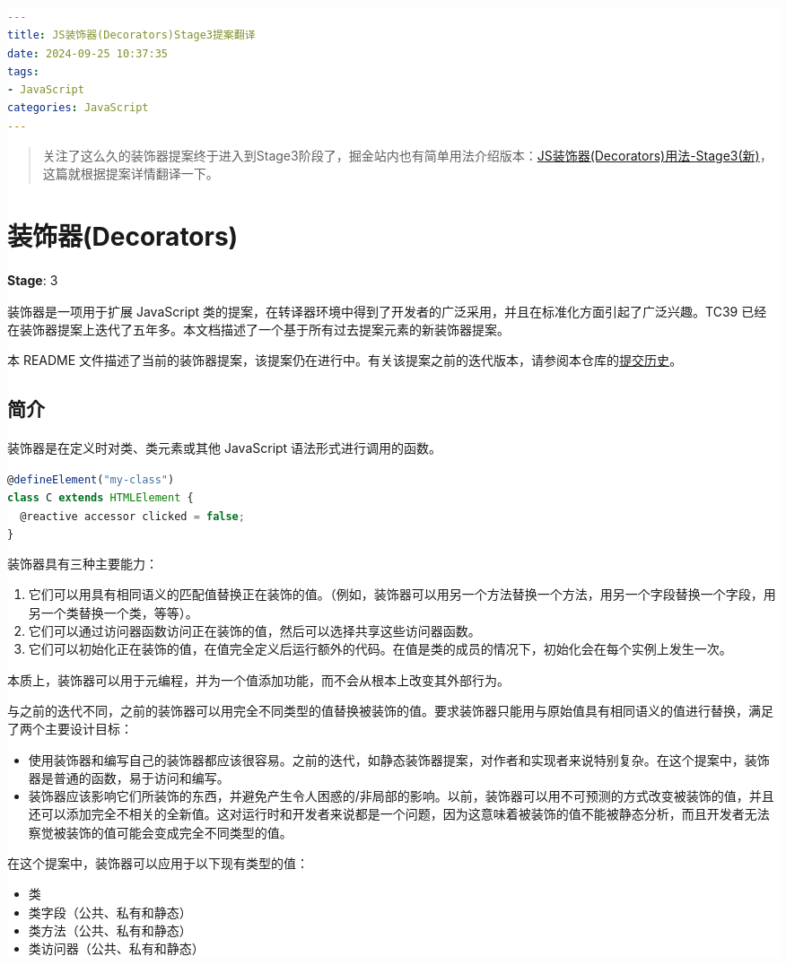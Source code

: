 ```yaml
---
title: JS装饰器(Decorators)Stage3提案翻译
date: 2024-09-25 10:37:35
tags:
- JavaScript
categories: JavaScript
---
```


> 关注了这么久的装饰器提案终于进入到Stage3阶段了，掘金站内也有简单用法介绍版本：[JS装饰器(Decorators)用法-Stage3(新)](https://juejin.cn/post/7262270605851836471)，这篇就根据提案详情翻译一下。

# 装饰器(Decorators)

**Stage**: 3

装饰器是一项用于扩展 JavaScript 类的提案，在转译器环境中得到了开发者的广泛采用，并且在标准化方面引起了广泛兴趣。TC39 已经在装饰器提案上迭代了五年多。本文档描述了一个基于所有过去提案元素的新装饰器提案。

本 README 文件描述了当前的装饰器提案，该提案仍在进行中。有关该提案之前的迭代版本，请参阅本仓库的[提交历史](https://github.com/tc39/proposal-decorators/commits/master/)。



## 简介

装饰器是在定义时对类、类元素或其他 JavaScript 语法形式进行调用的函数。

```js
@defineElement("my-class")
class C extends HTMLElement {
  @reactive accessor clicked = false;
}
```

装饰器具有三种主要能力：

1. 它们可以用具有相同语义的匹配值替换正在装饰的值。（例如，装饰器可以用另一个方法替换一个方法，用另一个字段替换一个字段，用另一个类替换一个类，等等）。
2. 它们可以通过访问器函数访问正在装饰的值，然后可以选择共享这些访问器函数。
3. 它们可以初始化正在装饰的值，在值完全定义后运行额外的代码。在值是类的成员的情况下，初始化会在每个实例上发生一次。

本质上，装饰器可以用于元编程，并为一个值添加功能，而不会从根本上改变其外部行为。

与之前的迭代不同，之前的装饰器可以用完全不同类型的值替换被装饰的值。要求装饰器只能用与原始值具有相同语义的值进行替换，满足了两个主要设计目标：

* 使用装饰器和编写自己的装饰器都应该很容易。之前的迭代，如静态装饰器提案，对作者和实现者来说特别复杂。在这个提案中，装饰器是普通的函数，易于访问和编写。
* 装饰器应该影响它们所装饰的东西，并避免产生令人困惑的/非局部的影响。以前，装饰器可以用不可预测的方式改变被装饰的值，并且还可以添加完全不相关的全新值。这对运行时和开发者来说都是一个问题，因为这意味着被装饰的值不能被静态分析，而且开发者无法察觉被装饰的值可能会变成完全不同类型的值。

在这个提案中，装饰器可以应用于以下现有类型的值：

* 类
* 类字段（公共、私有和静态）
* 类方法（公共、私有和静态）
* 类访问器（公共、私有和静态）
